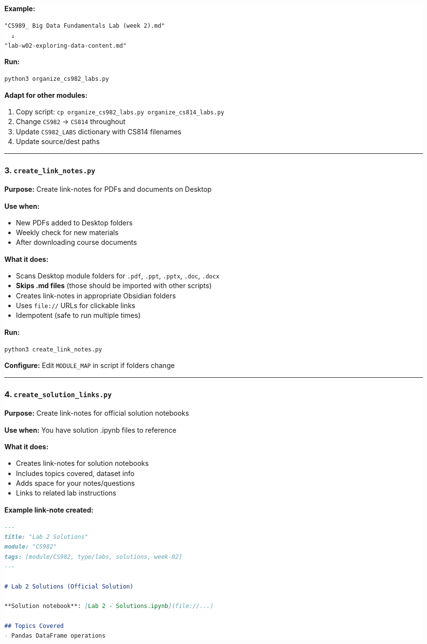 **Example:**
```
"CS989_ Big Data Fundamentals Lab (week 2).md"
  ↓
"lab-w02-exploring-data-content.md"
```

**Run:**
```bash
python3 organize_cs982_labs.py
```

**Adapt for other modules:**
1. Copy script: `cp organize_cs982_labs.py organize_cs814_labs.py`
2. Change `CS982` → `CS814` throughout
3. Update `CS982_LABS` dictionary with CS814 filenames
4. Update source/dest paths

---

### 3. `create_link_notes.py`
**Purpose:** Create link-notes for PDFs and documents on Desktop

**Use when:**
- New PDFs added to Desktop folders
- Weekly check for new materials
- After downloading course documents

**What it does:**
- Scans Desktop module folders for `.pdf`, `.ppt`, `.pptx`, `.doc`, `.docx`
- **Skips .md files** (those should be imported with other scripts)
- Creates link-notes in appropriate Obsidian folders
- Uses `file://` URLs for clickable links
- Idempotent (safe to run multiple times)

**Run:**
```bash
python3 create_link_notes.py
```

**Configure:** Edit `MODULE_MAP` in script if folders change

---

### 4. `create_solution_links.py`
**Purpose:** Create link-notes for official solution notebooks

**Use when:** You have solution .ipynb files to reference

**What it does:**
- Creates link-notes for solution notebooks
- Includes topics covered, dataset info
- Adds space for your notes/questions
- Links to related lab instructions

**Example link-note created:**
```markdown
---
title: "Lab 2 Solutions"
module: "CS982"
tags: [module/CS982, type/labs, solutions, week-02]
---

# Lab 2 Solutions (Official Solution)

**Solution notebook**: [Lab 2 - Solutions.ipynb](file://...)

## Topics Covered
- Pandas DataFrame operations
```